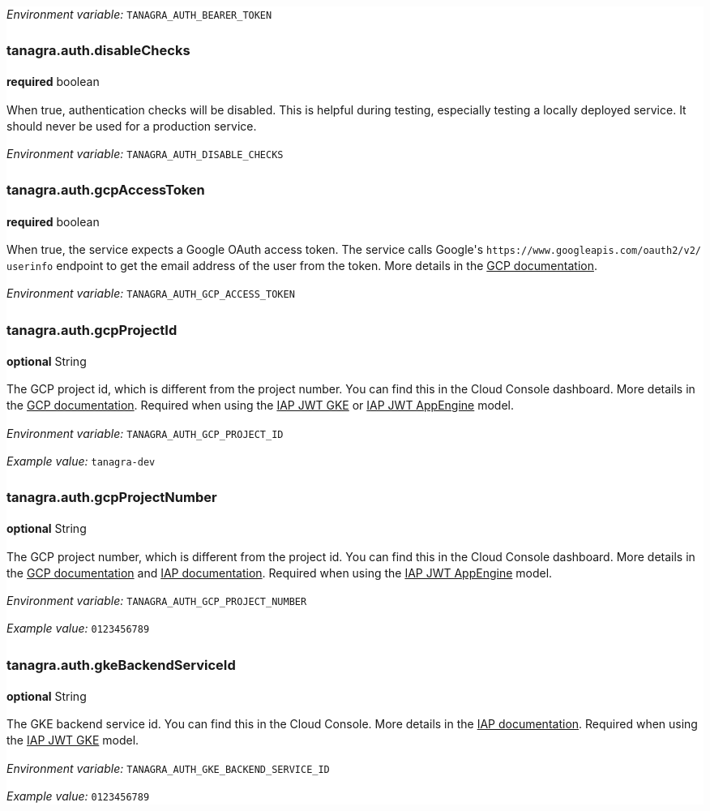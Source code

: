 *Environment variable:* `TANAGRA_AUTH_BEARER_TOKEN`

### tanagra.auth.disableChecks
**required** boolean

When true, authentication checks will be disabled. This is helpful during testing, especially testing a locally deployed service. It should never be used for a production service.

*Environment variable:* `TANAGRA_AUTH_DISABLE_CHECKS`

### tanagra.auth.gcpAccessToken
**required** boolean

When true, the service expects a Google OAuth access token. The service calls Google's `https://www.googleapis.com/oauth2/v2/userinfo` endpoint to get the email address of the user from the token. More details in the [GCP documentation](https://developers.google.com/identity/openid-connect/openid-connect#obtaininguserprofileinformation).

*Environment variable:* `TANAGRA_AUTH_GCP_ACCESS_TOKEN`

### tanagra.auth.gcpProjectId
**optional** String

The GCP project id, which is different from the project number. You can find this in the Cloud Console dashboard. More details in the [GCP documentation](https://cloud.google.com/resource-manager/docs/creating-managing-projects). Required when using the [IAP JWT GKE](#tanagraauthiapgkejwt) or [IAP JWT AppEngine](#tanagraauthiapappenginejwt) model.

*Environment variable:* `TANAGRA_AUTH_GCP_PROJECT_ID`

*Example value:* `tanagra-dev`

### tanagra.auth.gcpProjectNumber
**optional** String

The GCP project number, which is different from the project id. You can find this in the Cloud Console dashboard. More details in the [GCP documentation](https://cloud.google.com/resource-manager/docs/creating-managing-projects) and [IAP documentation](https://cloud.google.com/iap/docs/signed-headers-howto#verifying_the_jwt_payload). Required when using the [IAP JWT AppEngine](#tanagraauthiapappenginejwt) model.

*Environment variable:* `TANAGRA_AUTH_GCP_PROJECT_NUMBER`

*Example value:* `0123456789`

### tanagra.auth.gkeBackendServiceId
**optional** String

The GKE backend service id. You can find this in the Cloud Console. More details in the [IAP documentation](https://cloud.google.com/iap/docs/signed-headers-howto#verifying_the_jwt_payload). Required when using the [IAP JWT GKE](#tanagraauthiapgkejwt) model.

*Environment variable:* `TANAGRA_AUTH_GKE_BACKEND_SERVICE_ID`

*Example value:* `0123456789`
